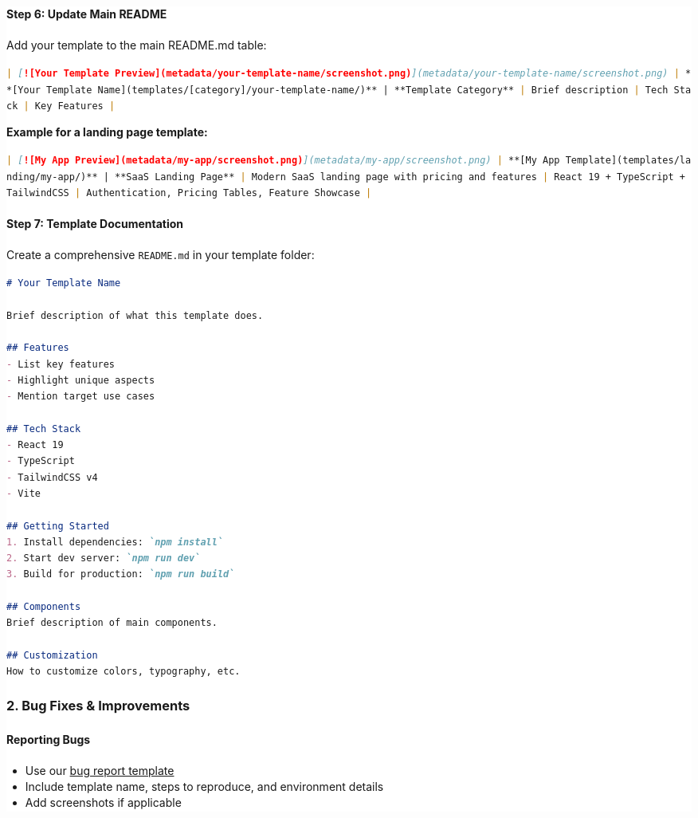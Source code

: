 #### Step 6: Update Main README
Add your template to the main README.md table:
```markdown
| [![Your Template Preview](metadata/your-template-name/screenshot.png)](metadata/your-template-name/screenshot.png) | **[Your Template Name](templates/[category]/your-template-name/)** | **Template Category** | Brief description | Tech Stack | Key Features |
```

**Example for a landing page template:**
```markdown
| [![My App Preview](metadata/my-app/screenshot.png)](metadata/my-app/screenshot.png) | **[My App Template](templates/landing/my-app/)** | **SaaS Landing Page** | Modern SaaS landing page with pricing and features | React 19 + TypeScript + TailwindCSS | Authentication, Pricing Tables, Feature Showcase |
```

#### Step 7: Template Documentation
Create a comprehensive `README.md` in your template folder:
```markdown
# Your Template Name

Brief description of what this template does.

## Features
- List key features
- Highlight unique aspects
- Mention target use cases

## Tech Stack
- React 19
- TypeScript
- TailwindCSS v4
- Vite

## Getting Started
1. Install dependencies: `npm install`
2. Start dev server: `npm run dev`
3. Build for production: `npm run build`

## Components
Brief description of main components.

## Customization
How to customize colors, typography, etc.
```

### 2. Bug Fixes & Improvements

#### Reporting Bugs
- Use our [bug report template](.github/ISSUE_TEMPLATE/bug_report.md)
- Include template name, steps to reproduce, and environment details
- Add screenshots if applicable
